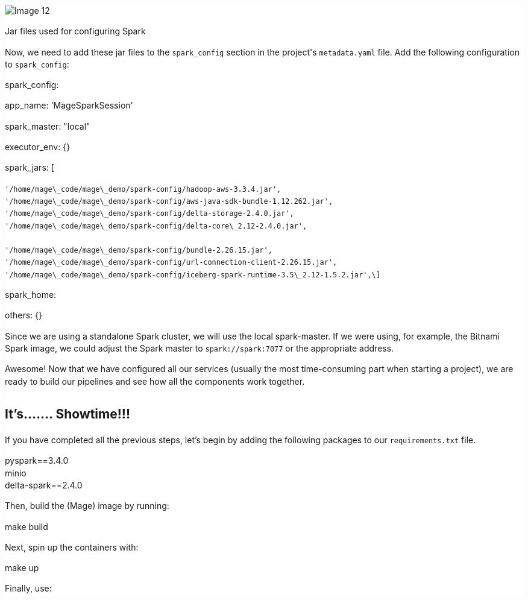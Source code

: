 ![Image 12](https://miro.medium.com/v2/resize:fit:700/1*Qs1mAfqruKpSEoYtrq28jg.png)

Jar files used for configuring Spark

Now, we need to add these jar files to the `spark_config` section in the project's `metadata.yaml` file. Add the following configuration to `spark_config`:

spark\_config:  
    
  app\_name: 'MageSparkSession'  
    
    
  spark\_master: "local"  
    
    
  executor\_env: {}  
    
    
  spark\_jars: \[  
      
    '/home/mage\_code/mage\_demo/spark-config/hadoop-aws-3.3.4.jar',   
    '/home/mage\_code/mage\_demo/spark-config/aws-java-sdk-bundle-1.12.262.jar',  
    '/home/mage\_code/mage\_demo/spark-config/delta-storage-2.4.0.jar',  
    '/home/mage\_code/mage\_demo/spark-config/delta-core\_2.12-2.4.0.jar',  
      
    '/home/mage\_code/mage\_demo/spark-config/bundle-2.26.15.jar',  
    '/home/mage\_code/mage\_demo/spark-config/url-connection-client-2.26.15.jar',  
    '/home/mage\_code/mage\_demo/spark-config/iceberg-spark-runtime-3.5\_2.12-1.5.2.jar',\]  
    
    
  spark\_home:  
    
    
  others: {}

Since we are using a standalone Spark cluster, we will use the local spark-master. If we were using, for example, the Bitnami Spark image, we could adjust the Spark master to `spark://spark:7077` or the appropriate address.

Awesome! Now that we have configured all our services (usually the most time-consuming part when starting a project), we are ready to build our pipelines and see how all the components work together.

**It’s……. Showtime!!!**
-----------------------

If you have completed all the previous steps, let’s begin by adding the following packages to our `requirements.txt` file.

pyspark==3.4.0  
minio  
delta-spark==2.4.0 

Then, build the (Mage) image by running:

make build

Next, spin up the containers with:

make up

Finally, use:
